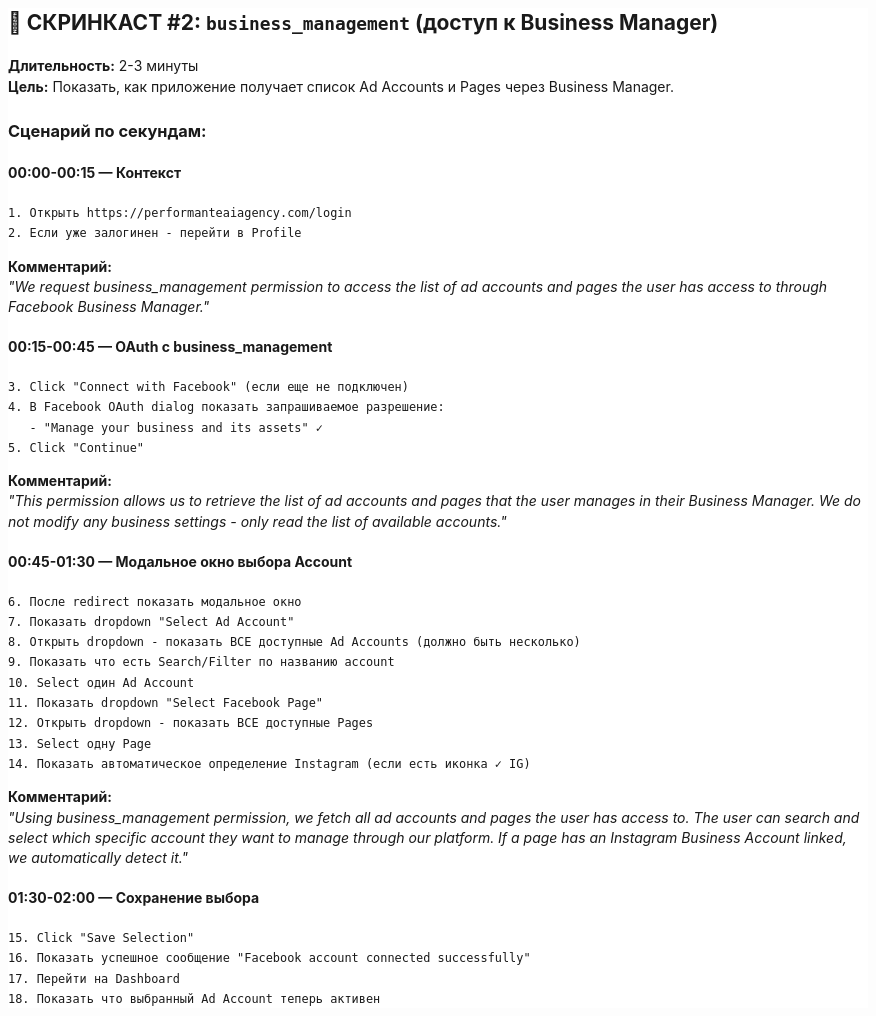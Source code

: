 ## 🎥 СКРИНКАСТ #2: `business_management` (доступ к Business Manager)

**Длительность:** 2-3 минуты  
**Цель:** Показать, как приложение получает список Ad Accounts и Pages через Business Manager.

### Сценарий по секундам:

#### 00:00-00:15 — Контекст
```
1. Открыть https://performanteaiagency.com/login
2. Если уже залогинен - перейти в Profile
```

**Комментарий:**  
*"We request business_management permission to access the list of ad accounts and pages the user has access to through Facebook Business Manager."*

#### 00:15-00:45 — OAuth с business_management
```
3. Click "Connect with Facebook" (если еще не подключен)
4. В Facebook OAuth dialog показать запрашиваемое разрешение:
   - "Manage your business and its assets" ✓
5. Click "Continue"
```

**Комментарий:**  
*"This permission allows us to retrieve the list of ad accounts and pages that the user manages in their Business Manager. We do not modify any business settings - only read the list of available accounts."*

#### 00:45-01:30 — Модальное окно выбора Account
```
6. После redirect показать модальное окно
7. Показать dropdown "Select Ad Account"
8. Открыть dropdown - показать ВСЕ доступные Ad Accounts (должно быть несколько)
9. Показать что есть Search/Filter по названию account
10. Select один Ad Account
11. Показать dropdown "Select Facebook Page"
12. Открыть dropdown - показать ВСЕ доступные Pages
13. Select одну Page
14. Показать автоматическое определение Instagram (если есть иконка ✓ IG)
```

**Комментарий:**  
*"Using business_management permission, we fetch all ad accounts and pages the user has access to. The user can search and select which specific account they want to manage through our platform. If a page has an Instagram Business Account linked, we automatically detect it."*

#### 01:30-02:00 — Сохранение выбора
```
15. Click "Save Selection"
16. Показать успешное сообщение "Facebook account connected successfully"
17. Перейти на Dashboard
18. Показать что выбранный Ad Account теперь активен
```
